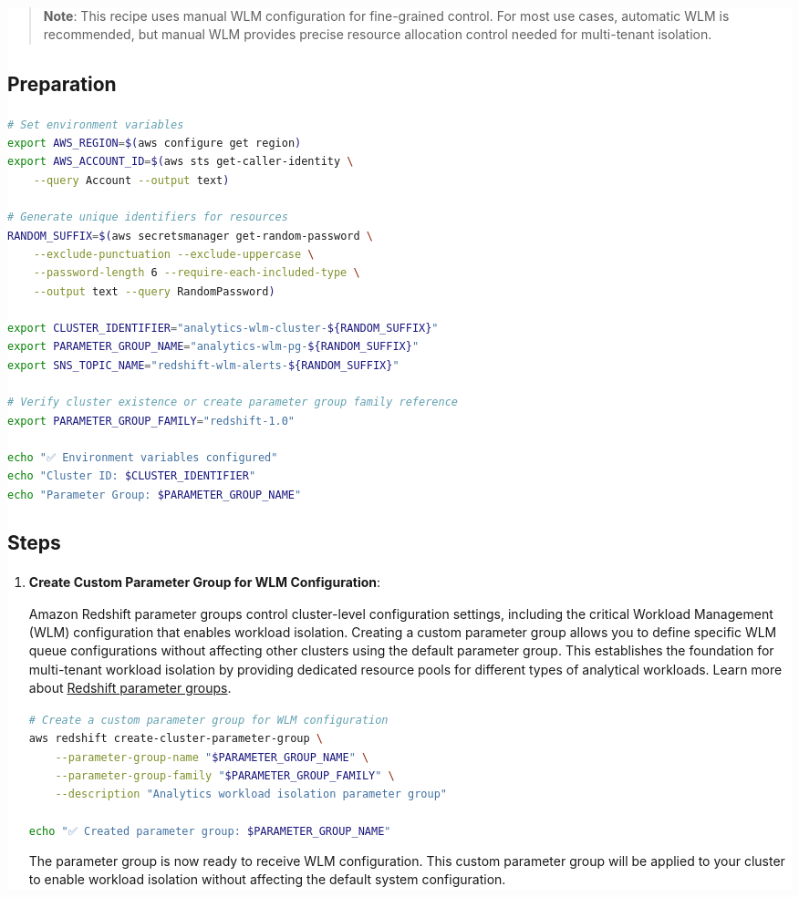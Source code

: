 > **Note**: This recipe uses manual WLM configuration for fine-grained control. For most use cases, automatic WLM is recommended, but manual WLM provides precise resource allocation control needed for multi-tenant isolation.

## Preparation

```bash
# Set environment variables
export AWS_REGION=$(aws configure get region)
export AWS_ACCOUNT_ID=$(aws sts get-caller-identity \
    --query Account --output text)

# Generate unique identifiers for resources
RANDOM_SUFFIX=$(aws secretsmanager get-random-password \
    --exclude-punctuation --exclude-uppercase \
    --password-length 6 --require-each-included-type \
    --output text --query RandomPassword)

export CLUSTER_IDENTIFIER="analytics-wlm-cluster-${RANDOM_SUFFIX}"
export PARAMETER_GROUP_NAME="analytics-wlm-pg-${RANDOM_SUFFIX}"
export SNS_TOPIC_NAME="redshift-wlm-alerts-${RANDOM_SUFFIX}"

# Verify cluster existence or create parameter group family reference
export PARAMETER_GROUP_FAMILY="redshift-1.0"

echo "✅ Environment variables configured"
echo "Cluster ID: $CLUSTER_IDENTIFIER"
echo "Parameter Group: $PARAMETER_GROUP_NAME"
```

## Steps

1. **Create Custom Parameter Group for WLM Configuration**:

   Amazon Redshift parameter groups control cluster-level configuration settings, including the critical Workload Management (WLM) configuration that enables workload isolation. Creating a custom parameter group allows you to define specific WLM queue configurations without affecting other clusters using the default parameter group. This establishes the foundation for multi-tenant workload isolation by providing dedicated resource pools for different types of analytical workloads. Learn more about [Redshift parameter groups](https://docs.aws.amazon.com/redshift/latest/mgmt/working-with-parameter-groups.html).

   ```bash
   # Create a custom parameter group for WLM configuration
   aws redshift create-cluster-parameter-group \
       --parameter-group-name "$PARAMETER_GROUP_NAME" \
       --parameter-group-family "$PARAMETER_GROUP_FAMILY" \
       --description "Analytics workload isolation parameter group"
   
   echo "✅ Created parameter group: $PARAMETER_GROUP_NAME"
   ```

   The parameter group is now ready to receive WLM configuration. This custom parameter group will be applied to your cluster to enable workload isolation without affecting the default system configuration.
